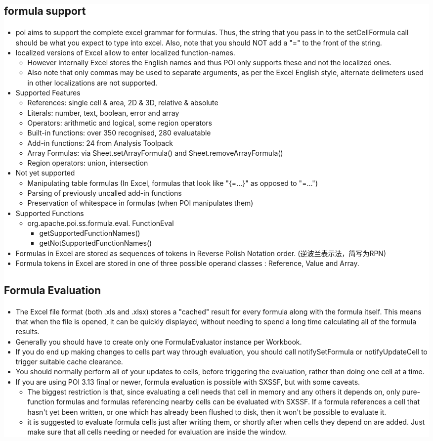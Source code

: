 
## formula support

- poi aims to support the complete excel grammar for formulas. Thus, the string that you pass in to the setCellFormula call should be what you expect to type into excel. Also, note that you should NOT add a "=" to the front of the string.
- localized versions of Excel allow to enter localized function-names. 
  - However internally Excel stores the English names and thus POI only supports these and not the localized ones. 
  - Also note that only commas may be used to separate arguments, as per the Excel English style, alternate delimeters used in other localizations are not supported.
- Supported Features
  - References: single cell & area, 2D & 3D, relative & absolute
  - Literals: number, text, boolean, error and array
  - Operators: arithmetic and logical, some region operators
  - Built-in functions: over 350 recognised, 280 evaluatable
  - Add-in functions: 24 from Analysis Toolpack
  - Array Formulas: via Sheet.setArrayFormula() and Sheet.removeArrayFormula()
  - Region operators: union, intersection
- Not yet supported
  - Manipulating table formulas (In Excel, formulas that look like "{=...}" as opposed to "=...")
  - Parsing of previously uncalled add-in functions
  - Preservation of whitespace in formulas (when POI manipulates them)
- Supported Functions
  - org.apache.poi.ss.formula.eval. FunctionEval
    - getSupportedFunctionNames()
    - getNotSupportedFunctionNames()
- Formulas in Excel are stored as sequences of tokens in Reverse Polish Notation order. (逆波兰表示法，简写为RPN)
- Formula tokens in Excel are stored in one of three possible operand classes : Reference, Value and Array. 

## Formula Evaluation

- The Excel file format (both .xls and .xlsx) stores a "cached" result for every formula along with the formula itself. This means that when the file is opened, it can be quickly displayed, without needing to spend a long time calculating all of the formula results. 
- Generally you should have to create only one FormulaEvaluator instance per Workbook.
- If you do end up making changes to cells part way through evaluation, you should call notifySetFormula or notifyUpdateCell to trigger suitable cache clearance. 
- You should normally perform all of your updates to cells, before triggering the evaluation, rather than doing one cell at a time. 
- If you are using POI 3.13 final or newer, formula evaluation is possible with SXSSF, but with some caveats.
  - The biggest restriction is that, since evaluating a cell needs that cell in memory and any others it depends on, only pure-function formulas and formulas referencing nearby cells can be evaluated with SXSSF. If a formula references a cell that hasn't yet been written, or one which has already been flushed to disk, then it won't be possible to evaluate it.
  - it is suggested to evaluate formula cells just after writing them, or shortly after when cells they depend on are added. Just make sure that all cells needing or needed for evaluation are inside the window.
